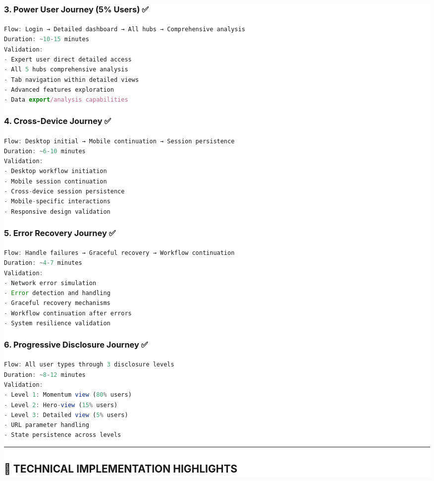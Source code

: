 ### **3. Power User Journey (5% Users)** ✅
```javascript
Flow: Login → Detailed dashboard → All hubs → Comprehensive analysis
Duration: ~10-15 minutes
Validation:
- Expert user direct detailed access
- All 5 hubs comprehensive analysis
- Tab navigation within detailed views
- Advanced features exploration
- Data export/analysis capabilities
```

### **4. Cross-Device Journey** ✅
```javascript
Flow: Desktop initial → Mobile continuation → Session persistence
Duration: ~6-10 minutes
Validation:
- Desktop workflow initiation
- Mobile session continuation
- Cross-device session persistence
- Mobile-specific interactions
- Responsive design validation
```

### **5. Error Recovery Journey** ✅
```javascript
Flow: Handle failures → Graceful recovery → Workflow continuation
Duration: ~4-7 minutes
Validation:
- Network error simulation
- Error detection and handling
- Graceful recovery mechanisms
- Workflow continuation after errors
- System resilience validation
```

### **6. Progressive Disclosure Journey** ✅
```javascript
Flow: All user types through 3 disclosure levels
Duration: ~8-12 minutes
Validation:
- Level 1: Momentum view (80% users)
- Level 2: Hero-view (15% users)
- Level 3: Detailed view (5% users)
- URL parameter handling
- State persistence across levels
```

---

## 🚀 TECHNICAL IMPLEMENTATION HIGHLIGHTS

